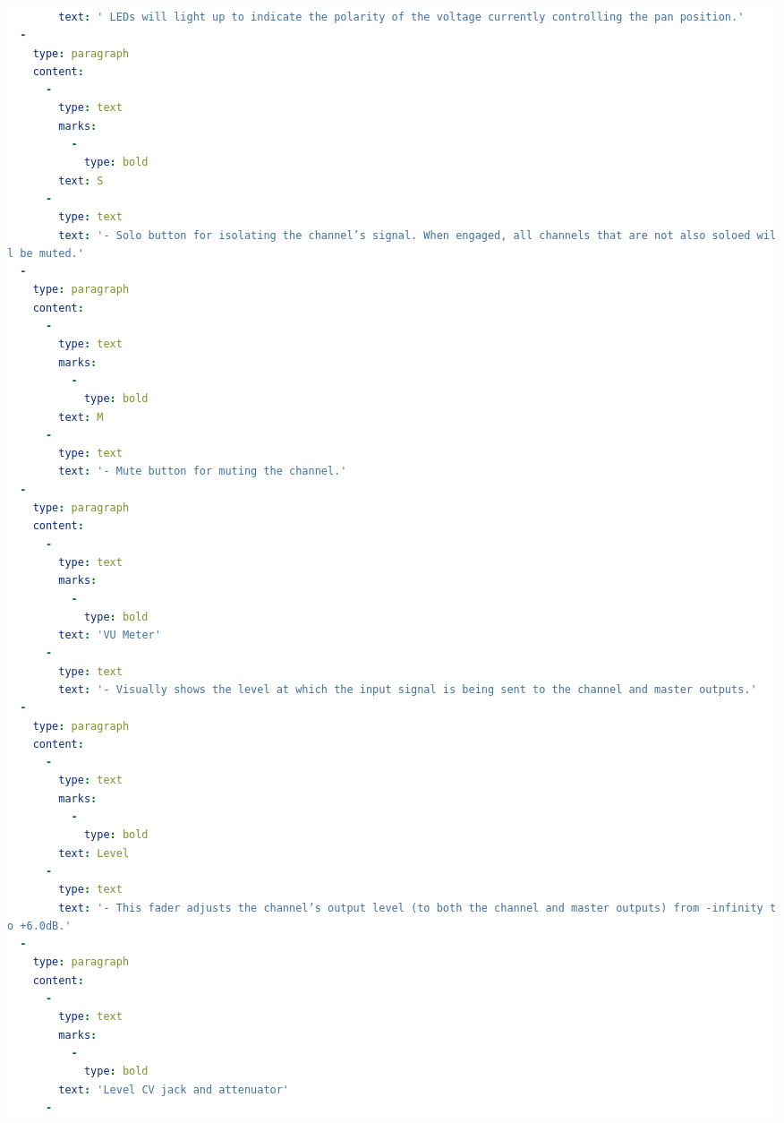```yaml
        text: ' LEDs will light up to indicate the polarity of the voltage currently controlling the pan position.'
  -
    type: paragraph
    content:
      -
        type: text
        marks:
          -
            type: bold
        text: S
      -
        type: text
        text: '- Solo button for isolating the channel’s signal. When engaged, all channels that are not also soloed will be muted.'
  -
    type: paragraph
    content:
      -
        type: text
        marks:
          -
            type: bold
        text: M
      -
        type: text
        text: '- Mute button for muting the channel.'
  -
    type: paragraph
    content:
      -
        type: text
        marks:
          -
            type: bold
        text: 'VU Meter'
      -
        type: text
        text: '- Visually shows the level at which the input signal is being sent to the channel and master outputs.'
  -
    type: paragraph
    content:
      -
        type: text
        marks:
          -
            type: bold
        text: Level
      -
        type: text
        text: '- This fader adjusts the channel’s output level (to both the channel and master outputs) from -infinity to +6.0dB.'
  -
    type: paragraph
    content:
      -
        type: text
        marks:
          -
            type: bold
        text: 'Level CV jack and attenuator'
      -
```